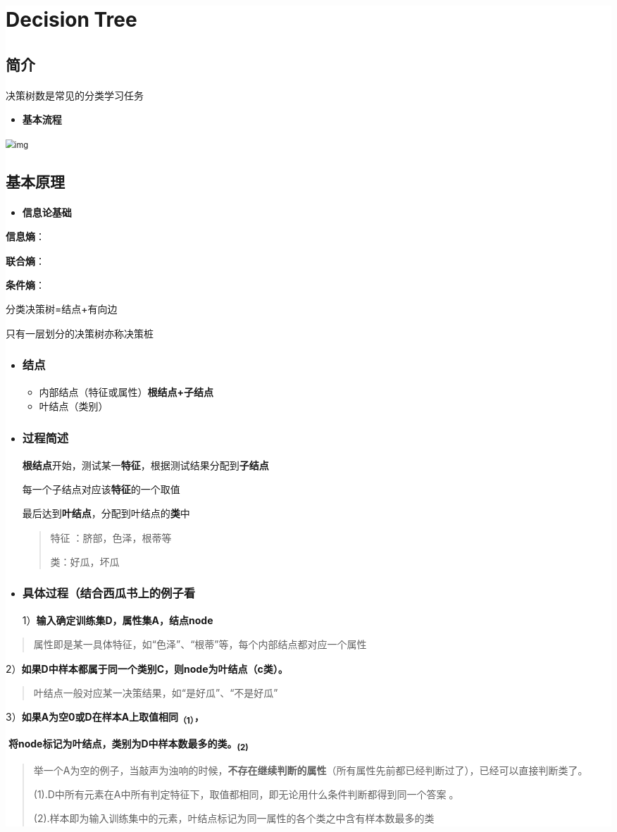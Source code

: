 # Decision Tree

## 简介

决策树数是常见的分类学习任务

* **基本流程**

<img src="https://img-blog.csdnimg.cn/20181223220721212.jpg" alt="img" style="zoom: 80%;" />



## 基本原理

* **信息论基础**

**信息熵**：

**联合熵**：

**条件熵**：



分类决策树=结点+有向边

只有一层划分的决策树亦称决策桩

- ### 结点

  - 内部结点（特征或属性）**根结点+子结点**
  - 叶结点（类别）

- ### 过程简述 

  **根结点**开始，测试某一**特征**，根据测试结果分配到**子结点**

  每一个子结点对应该**特征**的一个取值

  最后达到**叶结点**，分配到叶结点的**类**中

  > 特征 ：脐部，色泽，根蒂等
  >
  > 类：好瓜，坏瓜

- ### 具体过程（结合西瓜书上的例子看

  1）**输入确定训练集D，属性集A，结点node**

> 属性即是某一具体特征，如“色泽”、“根蒂”等，每个内部结点都对应一个属性

​	2）**如果D中样本都属于同一个类别C，则node为叶结点（c类）。**

> 叶结点一般对应某一决策结果，如“是好瓜”、“不是好瓜”

​	3）**如果A为空0或D在样本A上取值相同<sub>（1）</sub>，**

​	**将node标记为叶结点，类别为D中样本数最多的类。$_{(2)}$**

> 举一个A为空的例子，当敲声为浊响的时候，**不存在继续判断的属性**（所有属性先前都已经判断过了），已经可以直接判断类了。
>
> (1).D中所有元素在A中所有判定特征下，取值都相同，即无论用什么条件判断都得到同一个答案 。
>
> (2).样本即为输入训练集中的元素，叶结点标记为同一属性的各个类之中含有样本数最多的类
